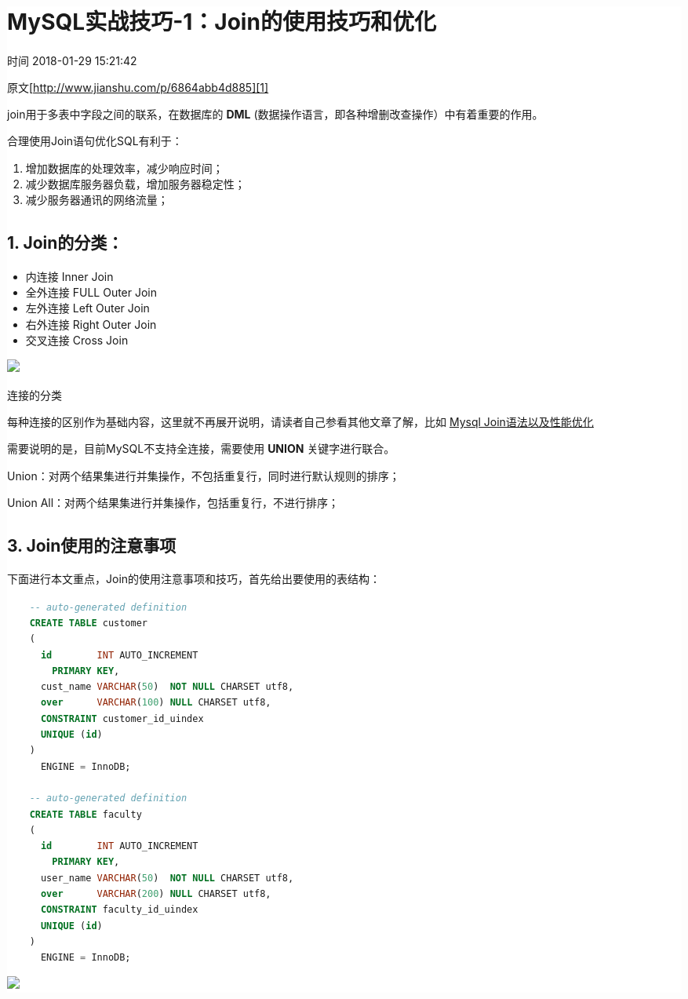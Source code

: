 # MySQL实战技巧-1：Join的使用技巧和优化

 时间 2018-01-29 15:21:42  

原文[http://www.jianshu.com/p/6864abb4d885][1]


join用于多表中字段之间的联系，在数据库的 **DML** (数据操作语言，即各种增删改查操作）中有着重要的作用。 

合理使用Join语句优化SQL有利于：

1. 增加数据库的处理效率，减少响应时间；
1. 减少数据库服务器负载，增加服务器稳定性；
1. 减少服务器通讯的网络流量；

## 1. Join的分类：

* 内连接 Inner Join
* 全外连接 FULL Outer Join
* 左外连接 Left Outer Join
* 右外连接 Right Outer Join
* 交叉连接 Cross Join

![][3]

连接的分类

每种连接的区别作为基础内容，这里就不再展开说明，请读者自己参看其他文章了解，比如 [Mysql Join语法以及性能优化][4]

需要说明的是，目前MySQL不支持全连接，需要使用 **UNION** 关键字进行联合。 

Union：对两个结果集进行并集操作，不包括重复行，同时进行默认规则的排序； 

Union All：对两个结果集进行并集操作，包括重复行，不进行排序； 

## 3. Join使用的注意事项

下面进行本文重点，Join的使用注意事项和技巧，首先给出要使用的表结构：

```sql
    -- auto-generated definition
    CREATE TABLE customer
    (
      id        INT AUTO_INCREMENT
        PRIMARY KEY,
      cust_name VARCHAR(50)  NOT NULL CHARSET utf8,
      over      VARCHAR(100) NULL CHARSET utf8,
      CONSTRAINT customer_id_uindex
      UNIQUE (id)
    )
      ENGINE = InnoDB;
      
    -- auto-generated definition
    CREATE TABLE faculty
    (
      id        INT AUTO_INCREMENT
        PRIMARY KEY,
      user_name VARCHAR(50)  NOT NULL CHARSET utf8,
      over      VARCHAR(200) NULL CHARSET utf8,
      CONSTRAINT faculty_id_uindex
      UNIQUE (id)
    )
      ENGINE = InnoDB;
```
![][5]


[1]: http://www.jianshu.com/p/6864abb4d885
[3]: ./img/Jr2yaeZ.png
[4]: https://link.jianshu.com?t=https%3A%2F%2Fwww.cnblogs.com%2Fblueoverflow%2Fp%2F4714470.html
[5]: ./img/IvA3Uny.png
[6]: ./img/qIjq6ve.png
[7]: ./img/VjmAvai.png
[8]: ./img/3M7niaB.png
[9]: ./img/uQNNJzb.png
[10]: ./img/rAbU7jY.png
[11]: ./img/22qAbyR.png
[12]: ./img/NzuUnin.png
[13]: ./img/EzeUrmr.png
[14]: https://link.jianshu.com?t=http%3A%2F%2Fblog.itpub.net%2F7607759%2Fviewspace-692946%2F
[15]: https://link.jianshu.com?t=ttps%3A%2F%2Fwww.cnblogs.com%2F8335IT%2Fp%2F5850531.html
[16]: https://link.jianshu.com?t=http%3A%2F%2Fblog.csdn.net%2Ftonyxf121%2Farticle%2Fdetails%2F7796657
[17]: https://link.jianshu.com?t=https%3A%2F%2Fstackoverflow.com%2Fquestions%2F44917%2Fexplicit-vs-implicit-sql-joins
[18]: https://link.jianshu.com?t=https%3A%2F%2Fblogs.technet.microsoft.com%2Fwardpond%2F2008%2F09%2F13%2Fdeprecation-of-old-style-join-syntax-only-a-partial-thing%2F